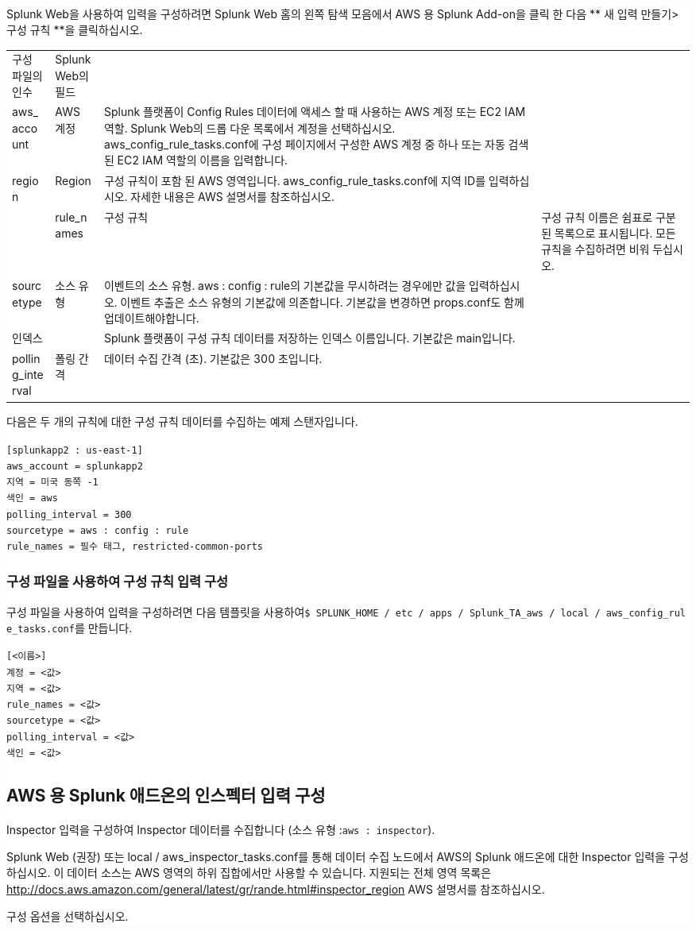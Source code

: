 Splunk Web을 사용하여 입력을 구성하려면 Splunk Web 홈의 왼쪽 탐색 모음에서 AWS 용 Splunk Add-on을 클릭 한 다음 ** 새 입력 만들기> 구성 규칙 **을 클릭하십시오.

<table>
<tr> <td> 구성 파일의 인수 </td> <td> Splunk Web의 필드 </td> </td> </tr>
<td> aws_account </td> <td> AWS 계정 </td> <td> Splunk 플랫폼이 Config Rules 데이터에 액세스 할 때 사용하는 AWS 계정 또는 EC2 IAM 역할. Splunk Web의 드롭 다운 목록에서 계정을 선택하십시오. aws_config_rule_tasks.conf에 구성 페이지에서 구성한 AWS 계정 중 하나 또는 자동 검색된 EC2 IAM 역할의 이름을 입력합니다. </td> </tr>
<tr> <td> region </td> <td> Region </td> <td> 구성 규칙이 포함 된 AWS 영역입니다. aws_config_rule_tasks.conf에 지역 ID를 입력하십시오. 자세한 내용은 AWS 설명서를 참조하십시오. </td> </tr>
<td> <td> rule_names </td> <td> 구성 규칙 </td> <td> 구성 규칙 이름은 쉼표로 구분 된 목록으로 표시됩니다. 모든 규칙을 수집하려면 비워 두십시오. </td> </tr>
<td> sourcetype </td> <td> 소스 유형 </td> <td> 이벤트의 소스 유형. aws : config : rule의 기본값을 무시하려는 경우에만 값을 입력하십시오. 이벤트 추출은 소스 유형의 기본값에 의존합니다. 기본값을 변경하면 props.conf도 함께 업데이트해야합니다. </td> </tr>
<td> 인덱스 </td> <td> </td> <td> Splunk 플랫폼이 구성 규칙 데이터를 저장하는 인덱스 이름입니다. 기본값은 main입니다. </td> </tr>
<td> polling_interval </td> <td> 폴링 간격 </td> <td> 데이터 수집 간격 (초). 기본값은 300 초입니다. </td> </tr>
</table>

다음은 두 개의 규칙에 대한 구성 규칙 데이터를 수집하는 예제 스탠자입니다.

```재산
[splunkapp2 : us-east-1]
aws_account = splunkapp2
지역 = 미국 동쪽 -1
색인 = aws
polling_interval = 300
sourcetype = aws : config : rule
rule_names = 필수 태그, restricted-common-ports
```

### 구성 파일을 사용하여 구성 규칙 입력 구성

구성 파일을 사용하여 입력을 구성하려면 다음 템플릿을 사용하여`$ SPLUNK_HOME / etc / apps / Splunk_TA_aws / local / aws_config_rule_tasks.conf`를 만듭니다.

```재산
[<이름>]
계정 = <값>
지역 = <값>
rule_names = <값>
sourcetype = <값>
polling_interval = <값>
색인 = <값>
```

## AWS 용 Splunk 애드온의 인스펙터 입력 구성

Inspector 입력을 구성하여 Inspector 데이터를 수집합니다 (소스 유형 :`aws : inspector`).

Splunk Web (권장) 또는 local / aws_inspector_tasks.conf를 통해 데이터 수집 노드에서 AWS의 Splunk 애드온에 대한 Inspector 입력을 구성하십시오. 이 데이터 소스는 AWS 영역의 하위 집합에서만 사용할 수 있습니다. 지원되는 전체 영역 목록은 <http://docs.aws.amazon.com/general/latest/gr/rande.html#inspector_region> AWS 설명서를 참조하십시오.

구성 옵션을 선택하십시오.
